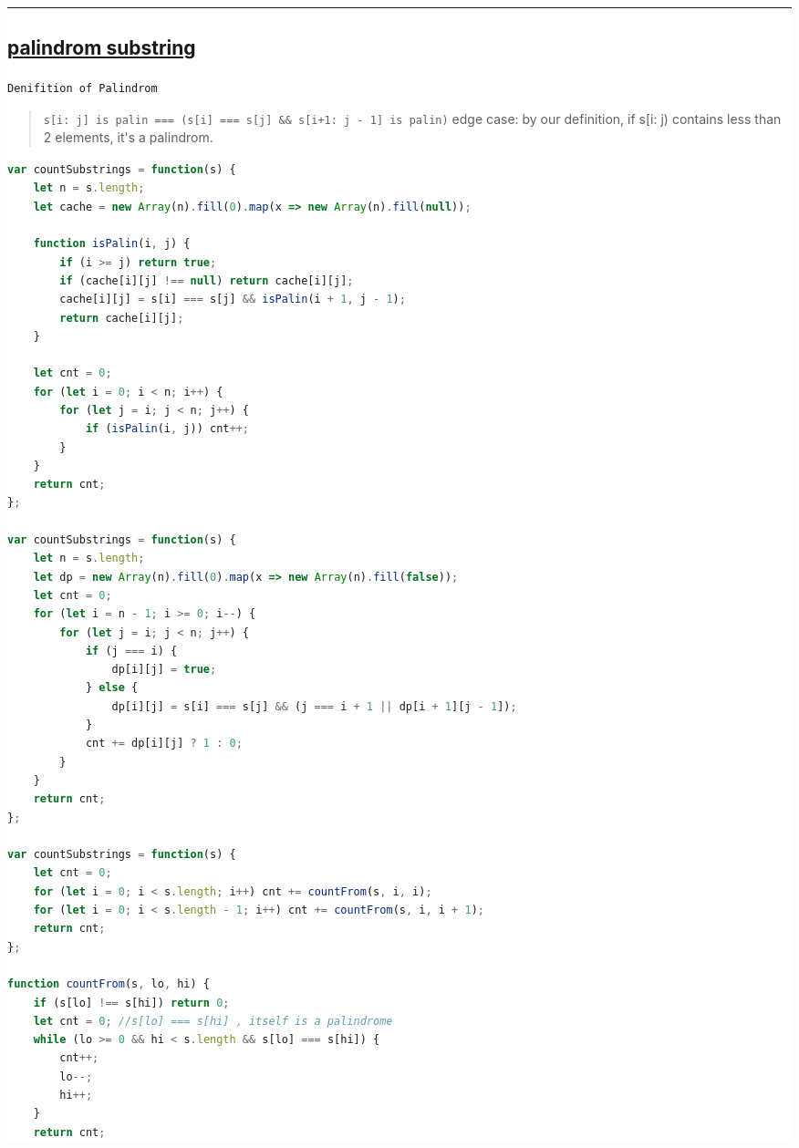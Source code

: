 
---
## [palindrom substring](https://leetcode.com/problems/palindromic-substrings/description/)

`Denifition of Palindrom`
> `s[i: j] is palin === (s[i] === s[j] && s[i+1: j - 1] is palin)`
> edge case:
> by our definition, if s[i: j) contains less than 2 elements, it's a palindrom.

```javascript
var countSubstrings = function(s) {
    let n = s.length;
    let cache = new Array(n).fill(0).map(x => new Array(n).fill(null));

    function isPalin(i, j) {
        if (i >= j) return true;
        if (cache[i][j] !== null) return cache[i][j];
        cache[i][j] = s[i] === s[j] && isPalin(i + 1, j - 1);
        return cache[i][j];
    }

    let cnt = 0;
    for (let i = 0; i < n; i++) {
        for (let j = i; j < n; j++) {
            if (isPalin(i, j)) cnt++;
        }
    }
    return cnt;
};

var countSubstrings = function(s) {
    let n = s.length;
    let dp = new Array(n).fill(0).map(x => new Array(n).fill(false));
    let cnt = 0;
    for (let i = n - 1; i >= 0; i--) {
        for (let j = i; j < n; j++) {
            if (j === i) {
                dp[i][j] = true;
            } else {
                dp[i][j] = s[i] === s[j] && (j === i + 1 || dp[i + 1][j - 1]);
            }
            cnt += dp[i][j] ? 1 : 0;
        }
    }
    return cnt;
};

var countSubstrings = function(s) {
    let cnt = 0;
    for (let i = 0; i < s.length; i++) cnt += countFrom(s, i, i);
    for (let i = 0; i < s.length - 1; i++) cnt += countFrom(s, i, i + 1);
    return cnt;
};

function countFrom(s, lo, hi) {
    if (s[lo] !== s[hi]) return 0;
    let cnt = 0; //s[lo] === s[hi] , itself is a palindrome
    while (lo >= 0 && hi < s.length && s[lo] === s[hi]) {
        cnt++;
        lo--;
        hi++;
    }
    return cnt;
```